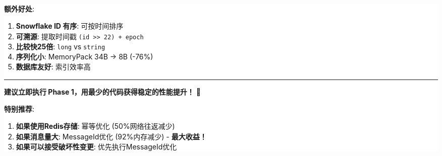 **额外好处**:
1. **Snowflake ID 有序**: 可按时间排序
2. **可溯源**: 提取时间戳 `(id >> 22) + epoch`
3. **比较快25倍**: `long` vs `string`
4. **序列化小**: MemoryPack 34B → 8B (-76%)
5. **数据库友好**: 索引效率高

---

**建议立即执行 Phase 1，用最少的代码获得稳定的性能提升！** 🚀

**特别推荐**:
1. **如果使用Redis存储**: 幂等优化 (50%网络往返减少)
2. **如果消息量大**: MessageId优化 (92%内存减少) - **最大收益！**
3. **如果可以接受破坏性变更**: 优先执行MessageId优化

